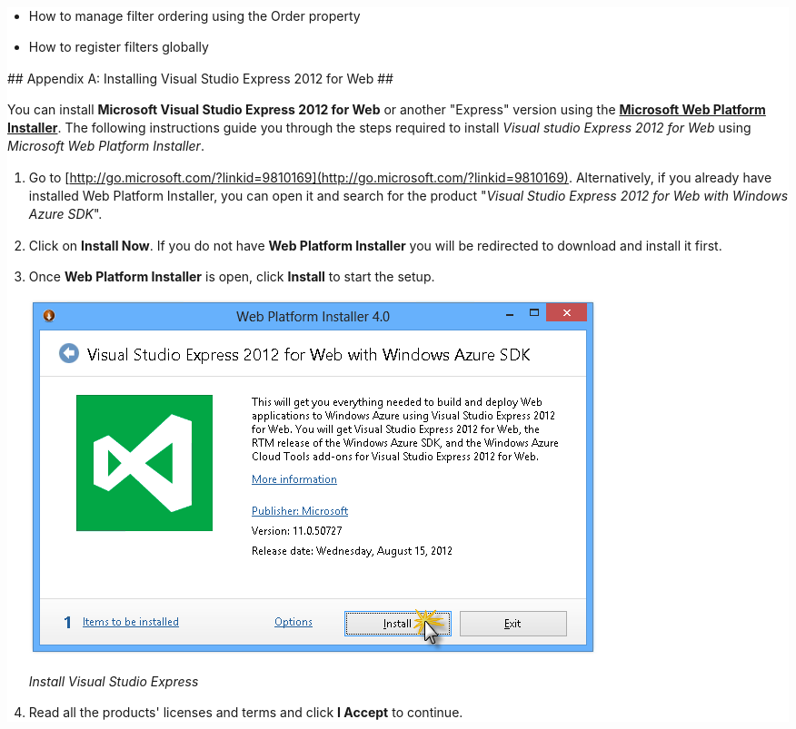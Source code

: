 - How to manage filter ordering using the Order property

- How to register filters globally

<a name="AppendixA" />
## Appendix A: Installing Visual Studio Express 2012 for Web ##

You can install **Microsoft Visual Studio Express 2012 for Web** or another "Express" version using the **[Microsoft Web Platform Installer](http://www.microsoft.com/web/downloads/platform.aspx)**. The following instructions guide you through the steps required to install _Visual studio Express 2012 for Web_ using _Microsoft Web Platform Installer_.

1. Go to [http://go.microsoft.com/?linkid=9810169](http://go.microsoft.com/?linkid=9810169). Alternatively, if you already have installed Web Platform Installer, you can open it and search for the product "_Visual Studio Express 2012 for Web with Windows Azure SDK_".

1. Click on **Install Now**. If you do not have **Web Platform Installer** you will be redirected to download and install it first.

1. Once **Web Platform Installer** is open, click **Install** to start the setup.

	![Install Visual Studio Express](images/install-visual-studio-express.png?raw=true "Install Visual Studio Express")

 	_Install Visual Studio Express_

1. Read all the products' licenses and terms and click **I Accept** to continue.
